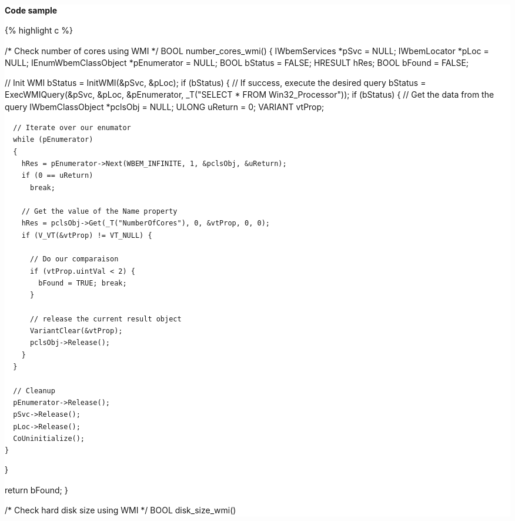 <b>Code sample</b>
<p></p>

{% highlight c %}

/*
Check number of cores using WMI
*/
BOOL number_cores_wmi()
{
  IWbemServices *pSvc = NULL;
  IWbemLocator *pLoc = NULL;
  IEnumWbemClassObject *pEnumerator = NULL;
  BOOL bStatus = FALSE;
  HRESULT hRes;
  BOOL bFound = FALSE;

  // Init WMI
  bStatus = InitWMI(&pSvc, &pLoc);
  if (bStatus)
  {
    // If success, execute the desired query
    bStatus = ExecWMIQuery(&pSvc, &pLoc, &pEnumerator, _T("SELECT * FROM Win32_Processor"));
    if (bStatus)
    {
      // Get the data from the query
      IWbemClassObject *pclsObj = NULL;
      ULONG uReturn = 0;
      VARIANT vtProp;

      // Iterate over our enumator
      while (pEnumerator)
      {
        hRes = pEnumerator->Next(WBEM_INFINITE, 1, &pclsObj, &uReturn);
        if (0 == uReturn)
          break;

        // Get the value of the Name property
        hRes = pclsObj->Get(_T("NumberOfCores"), 0, &vtProp, 0, 0);
        if (V_VT(&vtProp) != VT_NULL) {

          // Do our comparaison
          if (vtProp.uintVal < 2) {
            bFound = TRUE; break;
          }

          // release the current result object
          VariantClear(&vtProp);
          pclsObj->Release();
        }
      }

      // Cleanup
      pEnumerator->Release();
      pSvc->Release();
      pLoc->Release();
      CoUninitialize();
    }
  }

  return bFound;
}


/*
Check hard disk size using WMI
*/
BOOL disk_size_wmi()